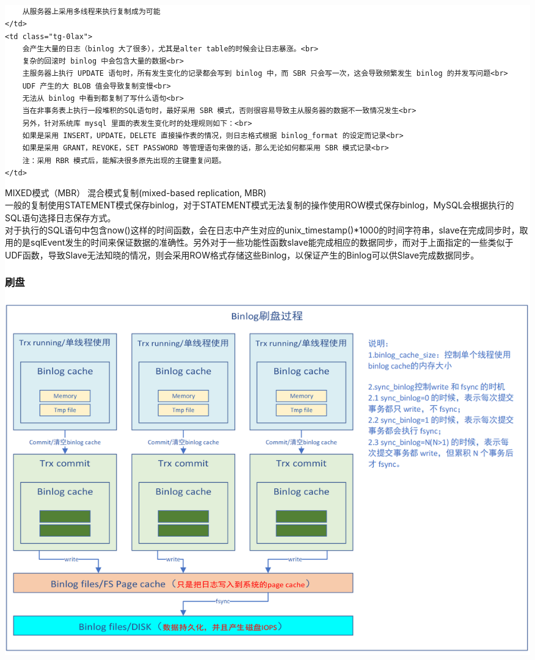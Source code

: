         从服务器上采用多线程来执行复制成为可能
    </td>
    <td class="tg-0lax">
        会产生大量的日志（binlog 大了很多），尤其是alter table的时候会让日志暴涨。<br>
        复杂的回滚时 binlog 中会包含大量的数据<br>
        主服务器上执行 UPDATE 语句时，所有发生变化的记录都会写到 binlog 中，而 SBR 只会写一次，这会导致频繁发生 binlog 的并发写问题<br>
        UDF 产生的大 BLOB 值会导致复制变慢<br>
        无法从 binlog 中看到都复制了写什么语句<br>
        当在非事务表上执行一段堆积的SQL语句时，最好采用 SBR 模式，否则很容易导致主从服务器的数据不一致情况发生<br>
        另外，针对系统库 mysql 里面的表发生变化时的处理规则如下：<br>
        如果是采用 INSERT，UPDATE，DELETE 直接操作表的情况，则日志格式根据 binlog_format 的设定而记录<br>
        如果是采用 GRANT，REVOKE，SET PASSWORD 等管理语句来做的话，那么无论如何都采用 SBR 模式记录<br>
        注：采用 RBR 模式后，能解决很多原先出现的主键重复问题。
    </td>
  </tr>
  <tr>
    <td class="tg-0lax">MIXED模式（MBR）</td>
    <td class="tg-0lax" colspan="3">
        混合模式复制(mixed-based replication, MBR)<br>
        一般的复制使用STATEMENT模式保存binlog，对于STATEMENT模式无法复制的操作使用ROW模式保存binlog，MySQL会根据执行的SQL语句选择日志保存方式。<br>
        对于执行的SQL语句中包含now()这样的时间函数，会在日志中产生对应的unix_timestamp()*1000的时间字符串，slave在完成同步时，取用的是sqlEvent发生的时间来保证数据的准确性。另外对于一些功能性函数slave能完成相应的数据同步，而对于上面指定的一些类似于UDF函数，导致Slave无法知晓的情况，则会采用ROW格式存储这些Binlog，以保证产生的Binlog可以供Slave完成数据同步。
    </td>
  </tr>
</table>

### 刷盘

<div align=center>

![1587543929052.png](..\images\1587543929052.png)
